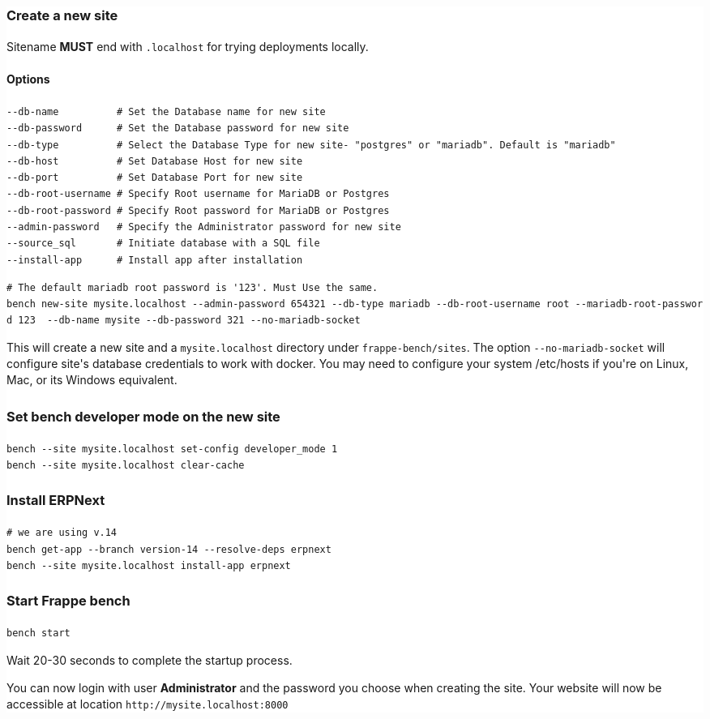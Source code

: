### Create a new site
Sitename **MUST** end with `.localhost` for trying deployments locally. 
#### Options

```shell
--db-name          # Set the Database name for new site
--db-password      # Set the Database password for new site
--db-type          # Select the Database Type for new site- "postgres" or "mariadb". Default is "mariadb"
--db-host          # Set Database Host for new site
--db-port          # Set Database Port for new site
--db-root-username # Specify Root username for MariaDB or Postgres
--db-root-password # Specify Root password for MariaDB or Postgres
--admin-password   # Specify the Administrator password for new site
--source_sql       # Initiate database with a SQL file
--install-app      # Install app after installation
```



```shell
# The default mariadb root password is '123'. Must Use the same.
bench new-site mysite.localhost --admin-password 654321 --db-type mariadb --db-root-username root --mariadb-root-password 123  --db-name mysite --db-password 321 --no-mariadb-socket
```


This will create a new site and a `mysite.localhost` directory under `frappe-bench/sites`.
The option `--no-mariadb-socket` will configure site's database credentials to work with docker.
You may need to configure your system /etc/hosts if you're on Linux, Mac, or its Windows equivalent.

### Set bench developer mode on the new site

```shell
bench --site mysite.localhost set-config developer_mode 1
bench --site mysite.localhost clear-cache   
```

### Install ERPNext

```shell
# we are using v.14
bench get-app --branch version-14 --resolve-deps erpnext
bench --site mysite.localhost install-app erpnext
```

### Start Frappe bench 

```shell
bench start
```

Wait 20-30 seconds to complete the startup process.

You can now login with user **Administrator** and the password you choose when creating the site. Your website will now be accessible at location `http://mysite.localhost:8000` 
